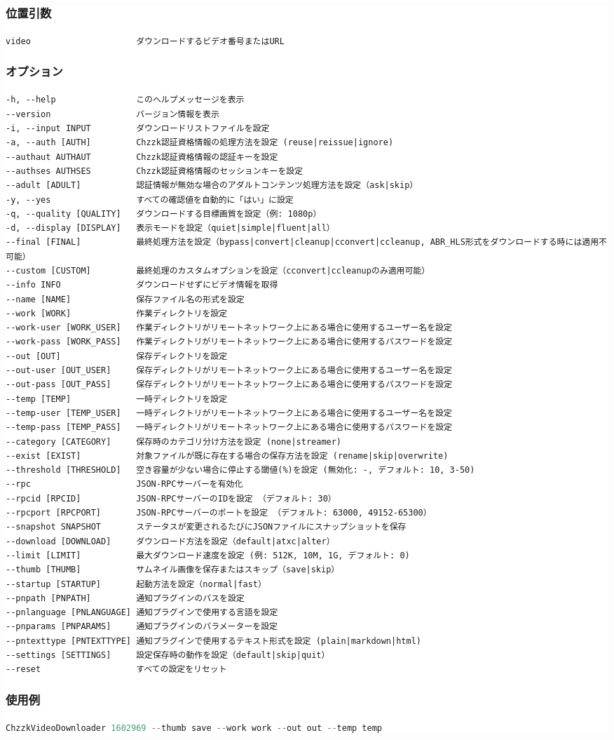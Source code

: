 ### 位置引数
```
video                     ダウンロードするビデオ番号またはURL
```

### オプション
```
-h, --help                このヘルプメッセージを表示
--version                 バージョン情報を表示
-i, --input INPUT         ダウンロードリストファイルを設定
-a, --auth [AUTH]         Chzzk認証資格情報の処理方法を設定 (reuse|reissue|ignore)
--authaut AUTHAUT         Chzzk認証資格情報の認証キーを設定
--authses AUTHSES         Chzzk認証資格情報のセッションキーを設定
--adult [ADULT]           認証情報が無効な場合のアダルトコンテンツ処理方法を設定（ask|skip）
-y, --yes                 すべての確認値を自動的に「はい」に設定
-q, --quality [QUALITY]   ダウンロードする目標画質を設定（例: 1080p）
-d, --display [DISPLAY]   表示モードを設定（quiet|simple|fluent|all）
--final [FINAL]           最終処理方法を設定（bypass|convert|cleanup|cconvert|ccleanup, ABR_HLS形式をダウンロードする時には適用不可能）
--custom [CUSTOM]         最終処理のカスタムオプションを設定（cconvert|ccleanupのみ適用可能）
--info INFO               ダウンロードせずにビデオ情報を取得
--name [NAME]             保存ファイル名の形式を設定
--work [WORK]             作業ディレクトリを設定
--work-user [WORK_USER]   作業ディレクトリがリモートネットワーク上にある場合に使用するユーザー名を設定
--work-pass [WORK_PASS]   作業ディレクトリがリモートネットワーク上にある場合に使用するパスワードを設定
--out [OUT]               保存ディレクトリを設定
--out-user [OUT_USER]     保存ディレクトリがリモートネットワーク上にある場合に使用するユーザー名を設定
--out-pass [OUT_PASS]     保存ディレクトリがリモートネットワーク上にある場合に使用するパスワードを設定
--temp [TEMP]             一時ディレクトリを設定
--temp-user [TEMP_USER]   一時ディレクトリがリモートネットワーク上にある場合に使用するユーザー名を設定
--temp-pass [TEMP_PASS]   一時ディレクトリがリモートネットワーク上にある場合に使用するパスワードを設定
--category [CATEGORY]     保存時のカテゴリ分け方法を設定 (none|streamer)
--exist [EXIST]           対象ファイルが既に存在する場合の保存方法を設定 (rename|skip|overwrite)
--threshold [THRESHOLD]   空き容量が少ない場合に停止する閾値(%)を設定 (無効化: -, デフォルト: 10, 3-50)
--rpc                     JSON-RPCサーバーを有効化
--rpcid [RPCID]           JSON-RPCサーバーのIDを設定 （デフォルト: 30）
--rpcport [RPCPORT]       JSON-RPCサーバーのポートを設定 （デフォルト: 63000, 49152-65300）
--snapshot SNAPSHOT       ステータスが変更されるたびにJSONファイルにスナップショットを保存
--download [DOWNLOAD]     ダウンロード方法を設定（default|atxc|alter）
--limit [LIMIT]           最大ダウンロード速度を設定 (例: 512K, 10M, 1G, デフォルト: 0)
--thumb [THUMB]           サムネイル画像を保存またはスキップ（save|skip）
--startup [STARTUP]       起動方法を設定（normal|fast）
--pnpath [PNPATH]         通知プラグインのパスを設定
--pnlanguage [PNLANGUAGE] 通知プラグインで使用する言語を設定
--pnparams [PNPARAMS]     通知プラグインのパラメーターを設定
--pntexttype [PNTEXTTYPE] 通知プラグインで使用するテキスト形式を設定 (plain|markdown|html)
--settings [SETTINGS]     設定保存時の動作を設定（default|skip|quit）
--reset                   すべての設定をリセット
```

### 使用例
```powershell
ChzzkVideoDownloader 1602969 --thumb save --work work --out out --temp temp
```
